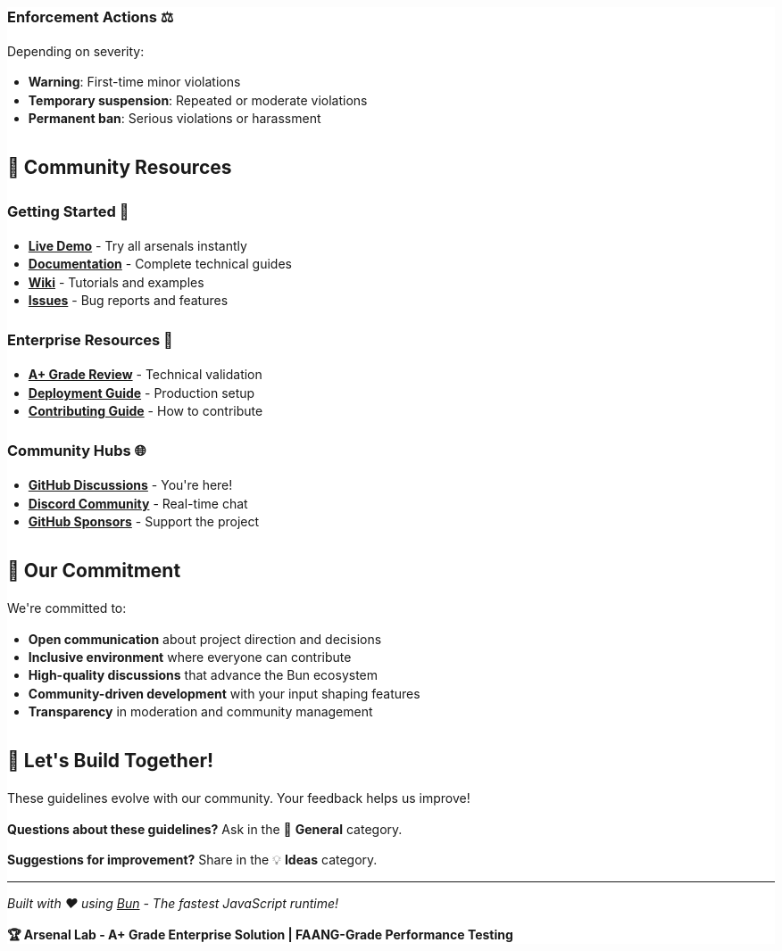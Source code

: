 ### Enforcement Actions ⚖️
Depending on severity:
- **Warning**: First-time minor violations
- **Temporary suspension**: Repeated or moderate violations
- **Permanent ban**: Serious violations or harassment

## 🌟 Community Resources

### Getting Started 🚀
- **[Live Demo](https://brendadeeznuts1111.github.io/Arsenal-Lab/)** - Try all arsenals instantly
- **[Documentation](https://github.com/brendadeeznuts1111/Arsenal-Lab/tree/main/docs)** - Complete technical guides
- **[Wiki](https://github.com/brendadeeznuts1111/Arsenal-Lab/wiki)** - Tutorials and examples
- **[Issues](https://github.com/brendadeeznuts1111/Arsenal-Lab/issues)** - Bug reports and features

### Enterprise Resources 🏢
- **[A+ Grade Review](https://github.com/brendadeeznuts1111/Arsenal-Lab/blob/main/COMPREHENSIVE_REVIEW.md)** - Technical validation
- **[Deployment Guide](https://github.com/brendadeeznuts1111/Arsenal-Lab/blob/main/DEPLOYMENT.md)** - Production setup
- **[Contributing Guide](https://github.com/brendadeeznuts1111/Arsenal-Lab/blob/main/CONTRIBUTING.md)** - How to contribute

### Community Hubs 🌐
- **[GitHub Discussions](https://github.com/brendadeeznuts1111/Arsenal-Lab/discussions)** - You're here!
- **[Discord Community](https://bun.com/docs/discord)** - Real-time chat
- **[GitHub Sponsors](https://github.com/sponsors/brendadeeznuts1111)** - Support the project

## 🎯 Our Commitment

We're committed to:
- **Open communication** about project direction and decisions
- **Inclusive environment** where everyone can contribute
- **High-quality discussions** that advance the Bun ecosystem
- **Community-driven development** with your input shaping features
- **Transparency** in moderation and community management

## 💬 Let's Build Together!

These guidelines evolve with our community. Your feedback helps us improve!

**Questions about these guidelines?** Ask in the 💬 **General** category.

**Suggestions for improvement?** Share in the 💡 **Ideas** category.

---

*Built with ❤️ using [Bun](https://bun.com/docs) - The fastest JavaScript runtime!*

**🏆 Arsenal Lab - A+ Grade Enterprise Solution | FAANG-Grade Performance Testing**
